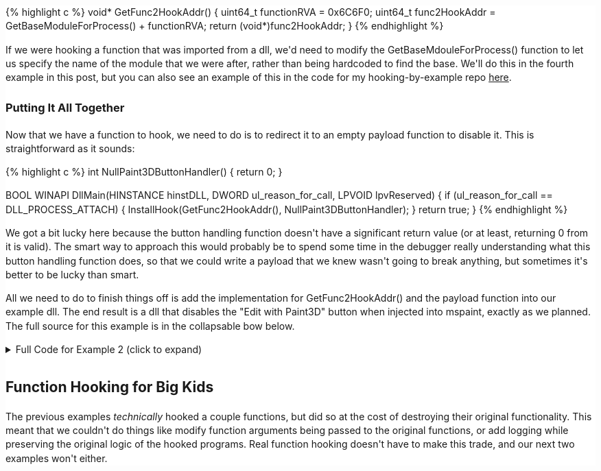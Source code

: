 {% highlight c %}
void* GetFunc2HookAddr()
{
    uint64_t functionRVA = 0x6C6F0;
    uint64_t func2HookAddr = GetBaseModuleForProcess() + functionRVA;
    return (void*)func2HookAddr;
}
{% endhighlight %}

If we were hooking a function that was imported from a dll, we'd need to modify the GetBaseMdouleForProcess() function to let us specify the name of the module that we were after, rather than being hardcoded to find the base. We'll do this in the fourth example in this post, but you can also see an example of this in the code for my hooking-by-example repo [here](https://github.com/khalladay/hooking-by-example/blob/64d6eb01bcb253d0f622e5fbae434d344ccf8330/hooking-by-example/hooking_common.h#L182).

### Putting It All Together
Now that we have a function to hook, we need to do is to redirect it to an empty payload function to disable it. This is straightforward as it sounds:

{% highlight c %}
int NullPaint3DButtonHandler()
{
  return 0;
}

BOOL WINAPI DllMain(HINSTANCE hinstDLL, DWORD ul_reason_for_call, LPVOID lpvReserved)
{
  if (ul_reason_for_call == DLL_PROCESS_ATTACH)
  {
    InstallHook(GetFunc2HookAddr(), NullPaint3DButtonHandler);
  }
  return true;
}
{% endhighlight %}

We got a bit lucky here because the button handling function doesn't have a significant return value (or at least, returning 0 from it is valid). The smart way to approach this would probably be to spend some time in the debugger really understanding what this button handling function does, so that we could write a payload that we knew wasn't going to break anything, but sometimes it's better to be lucky than smart. 

All we need to do to finish things off is add the implementation for GetFunc2HookAddr() and the payload function into our example dll. The end result is a dll that disables the "Edit with Paint3D" button when injected into mspaint, exactly as we planned. The full source for this example is in the collapsable bow below.  

<div class="collapsewrapper2">
<details markdown="1" class="collapsible"><summary>Full Code for Example 2 (click to expand)</summary></details></div>


## Function Hooking for Big Kids 
The previous examples _technically_ hooked a couple functions, but did so at the cost of destroying their original functionality. This meant that we couldn't do things like modify function arguments being passed to the original functions, or add logging while preserving the original logic of the hooked programs. Real function hooking doesn't have to make this trade, and our next two examples won't either.  
